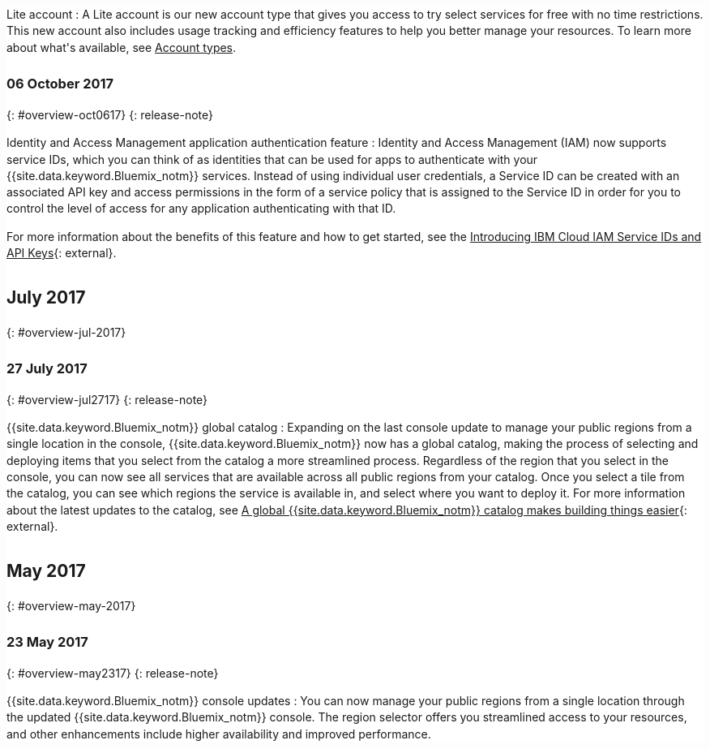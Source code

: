 Lite account
:   A Lite account is our new account type that gives you access to try select services for free with no time restrictions. This new account also includes usage tracking and efficiency features to help you better manage your resources. To learn more about what's available, see [Account types](/docs/account?topic=account-accounts#liteaccount).


### 06 October 2017
{: #overview-oct0617}
{: release-note}

Identity and Access Management application authentication feature
:   Identity and Access Management (IAM) now supports service IDs, which you can think of as identities that can be used for apps to authenticate with your {{site.data.keyword.Bluemix_notm}} services. Instead of using individual user credentials, a Service ID can be created with an associated API key and access permissions in the form of a service policy that is assigned to the Service ID in order for you to control the level of access for any application authenticating with that ID.

   For more information about the benefits of this feature and how to get started, see the [Introducing IBM Cloud IAM Service IDs and API Keys](https://www.ibm.com/blog/introducing-ibm-cloud-iam-service-ids-api-keys/){: external}.

## July 2017
{: #overview-jul-2017}

### 27 July 2017
{: #overview-jul2717}
{: release-note}

{{site.data.keyword.Bluemix_notm}} global catalog
:   Expanding on the last console update to manage your public regions from a single location in the console, {{site.data.keyword.Bluemix_notm}} now has a global catalog, making the process of selecting and deploying items that you select from the catalog a more streamlined process. Regardless of the region that you select in the console, you can now see all services that are available across all public regions from your catalog. Once you select a tile from the catalog, you can see which regions the service is available in, and select where you want to deploy it. For more information about the latest updates to the catalog, see [A global {{site.data.keyword.Bluemix_notm}} catalog makes building things easier](https://www.ibm.com/blog/announcement/global-bluemix-catalog-makes-building-things-easier/){: external}.


## May 2017
{: #overview-may-2017}

### 23 May 2017
{: #overview-may2317}
{: release-note}

{{site.data.keyword.Bluemix_notm}} console updates
:   You can now manage your public regions from a single location through the updated {{site.data.keyword.Bluemix_notm}} console. The region selector offers you streamlined access to your resources, and other enhancements include higher availability and improved performance.
